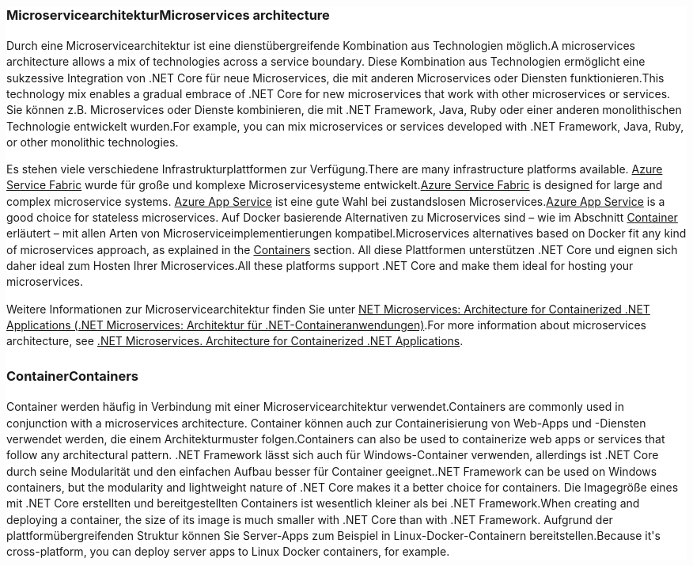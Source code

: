 ### <a name="microservices-architecture"></a><span data-ttu-id="087b8-130">Microservicearchitektur</span><span class="sxs-lookup"><span data-stu-id="087b8-130">Microservices architecture</span></span>

<span data-ttu-id="087b8-131">Durch eine Microservicearchitektur ist eine dienstübergreifende Kombination aus Technologien möglich.</span><span class="sxs-lookup"><span data-stu-id="087b8-131">A microservices architecture allows a mix of technologies across a service boundary.</span></span> <span data-ttu-id="087b8-132">Diese Kombination aus Technologien ermöglicht eine sukzessive Integration von .NET Core für neue Microservices, die mit anderen Microservices oder Diensten funktionieren.</span><span class="sxs-lookup"><span data-stu-id="087b8-132">This technology mix enables a gradual embrace of .NET Core for new microservices that work with other microservices or services.</span></span> <span data-ttu-id="087b8-133">Sie können z.B. Microservices oder Dienste kombinieren, die mit .NET Framework, Java, Ruby oder einer anderen monolithischen Technologie entwickelt wurden.</span><span class="sxs-lookup"><span data-stu-id="087b8-133">For example, you can mix microservices or services developed with .NET Framework, Java, Ruby, or other monolithic technologies.</span></span>

<span data-ttu-id="087b8-134">Es stehen viele verschiedene Infrastrukturplattformen zur Verfügung.</span><span class="sxs-lookup"><span data-stu-id="087b8-134">There are many infrastructure platforms available.</span></span> <span data-ttu-id="087b8-135">[Azure Service Fabric](https://azure.microsoft.com/services/service-fabric/) wurde für große und komplexe Microservicesysteme entwickelt.</span><span class="sxs-lookup"><span data-stu-id="087b8-135">[Azure Service Fabric](https://azure.microsoft.com/services/service-fabric/) is designed for large and complex microservice systems.</span></span> <span data-ttu-id="087b8-136">[Azure App Service](https://azure.microsoft.com/services/app-service/) ist eine gute Wahl bei zustandslosen Microservices.</span><span class="sxs-lookup"><span data-stu-id="087b8-136">[Azure App Service](https://azure.microsoft.com/services/app-service/) is a good choice for stateless microservices.</span></span> <span data-ttu-id="087b8-137">Auf Docker basierende Alternativen zu Microservices sind – wie im Abschnitt [Container](#containers) erläutert – mit allen Arten von Microserviceimplementierungen kompatibel.</span><span class="sxs-lookup"><span data-stu-id="087b8-137">Microservices alternatives based on Docker fit any kind of microservices approach, as explained in the [Containers](#containers) section.</span></span> <span data-ttu-id="087b8-138">All diese Plattformen unterstützen .NET Core und eignen sich daher ideal zum Hosten Ihrer Microservices.</span><span class="sxs-lookup"><span data-stu-id="087b8-138">All these platforms support .NET Core and make them ideal for hosting your microservices.</span></span>

<span data-ttu-id="087b8-139">Weitere Informationen zur Microservicearchitektur finden Sie unter [ NET Microservices: Architecture for Containerized .NET Applications (.NET Microservices: Architektur für .NET-Containeranwendungen)](microservices-architecture/index.md).</span><span class="sxs-lookup"><span data-stu-id="087b8-139">For more information about microservices architecture, see [.NET Microservices. Architecture for Containerized .NET Applications](microservices-architecture/index.md).</span></span>

### <a name="containers"></a><span data-ttu-id="087b8-140">Container</span><span class="sxs-lookup"><span data-stu-id="087b8-140">Containers</span></span>

<span data-ttu-id="087b8-141">Container werden häufig in Verbindung mit einer Microservicearchitektur verwendet.</span><span class="sxs-lookup"><span data-stu-id="087b8-141">Containers are commonly used in conjunction with a microservices architecture.</span></span> <span data-ttu-id="087b8-142">Container können auch zur Containerisierung von Web-Apps und -Diensten verwendet werden, die einem Architekturmuster folgen.</span><span class="sxs-lookup"><span data-stu-id="087b8-142">Containers can also be used to containerize web apps or services that follow any architectural pattern.</span></span> <span data-ttu-id="087b8-143">.NET Framework lässt sich auch für Windows-Container verwenden, allerdings ist .NET Core durch seine Modularität und den einfachen Aufbau besser für Container geeignet.</span><span class="sxs-lookup"><span data-stu-id="087b8-143">.NET Framework can be used on Windows containers, but the modularity and lightweight nature of .NET Core makes it a better choice for containers.</span></span> <span data-ttu-id="087b8-144">Die Imagegröße eines mit .NET Core erstellten und bereitgestellten Containers ist wesentlich kleiner als bei .NET Framework.</span><span class="sxs-lookup"><span data-stu-id="087b8-144">When creating and deploying a container, the size of its image is much smaller with .NET Core than with .NET Framework.</span></span> <span data-ttu-id="087b8-145">Aufgrund der plattformübergreifenden Struktur können Sie Server-Apps zum Beispiel in Linux-Docker-Containern bereitstellen.</span><span class="sxs-lookup"><span data-stu-id="087b8-145">Because it's cross-platform, you can deploy server apps to Linux Docker containers, for example.</span></span>
